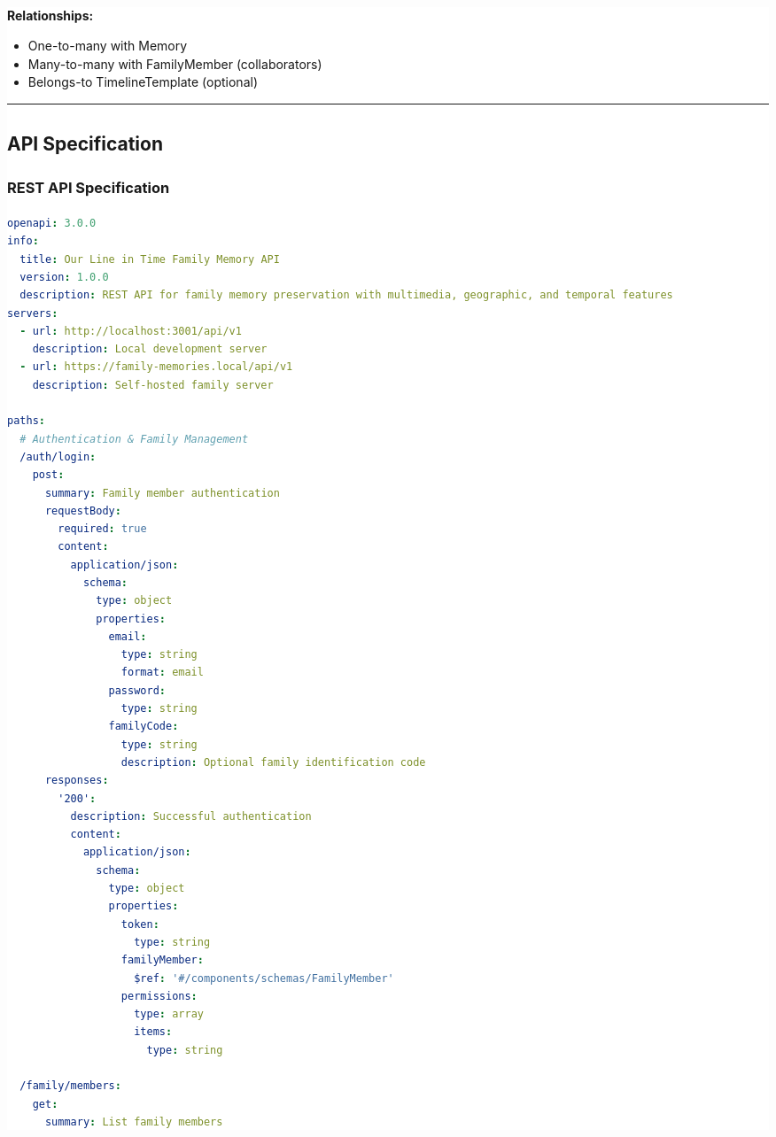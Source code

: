 **Relationships:**
- One-to-many with Memory
- Many-to-many with FamilyMember (collaborators)
- Belongs-to TimelineTemplate (optional)

---

## API Specification

### REST API Specification

```yaml
openapi: 3.0.0
info:
  title: Our Line in Time Family Memory API
  version: 1.0.0
  description: REST API for family memory preservation with multimedia, geographic, and temporal features
servers:
  - url: http://localhost:3001/api/v1
    description: Local development server
  - url: https://family-memories.local/api/v1
    description: Self-hosted family server

paths:
  # Authentication & Family Management
  /auth/login:
    post:
      summary: Family member authentication
      requestBody:
        required: true
        content:
          application/json:
            schema:
              type: object
              properties:
                email:
                  type: string
                  format: email
                password:
                  type: string
                familyCode:
                  type: string
                  description: Optional family identification code
      responses:
        '200':
          description: Successful authentication
          content:
            application/json:
              schema:
                type: object
                properties:
                  token:
                    type: string
                  familyMember:
                    $ref: '#/components/schemas/FamilyMember'
                  permissions:
                    type: array
                    items:
                      type: string

  /family/members:
    get:
      summary: List family members
```